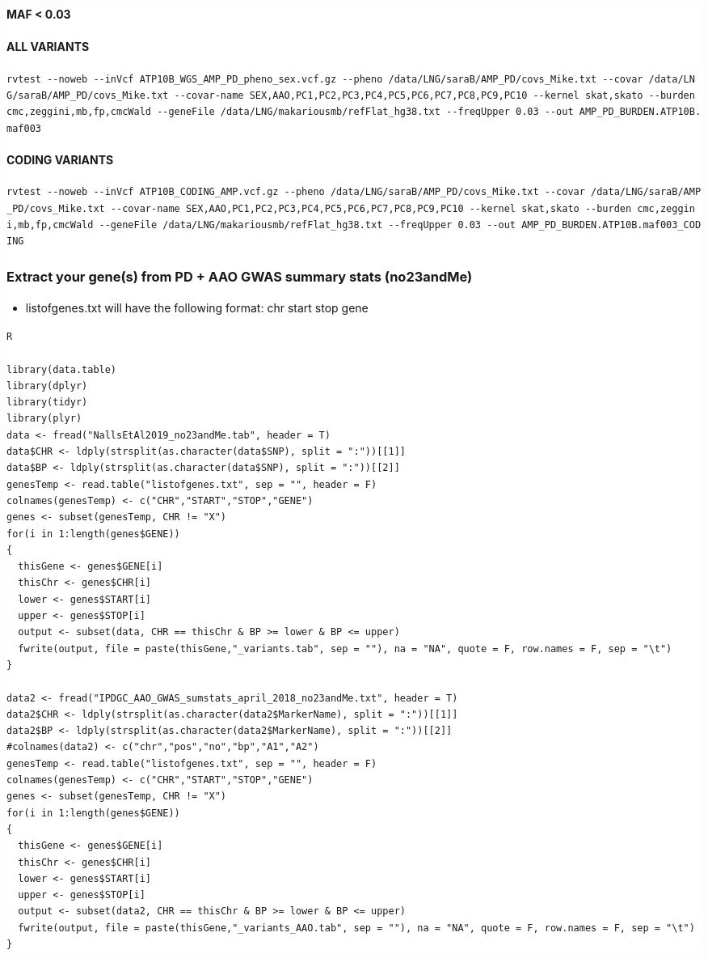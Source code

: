 #### MAF < 0.03

#### ALL VARIANTS 

```
rvtest --noweb --inVcf ATP10B_WGS_AMP_PD_pheno_sex.vcf.gz --pheno /data/LNG/saraB/AMP_PD/covs_Mike.txt --covar /data/LNG/saraB/AMP_PD/covs_Mike.txt --covar-name SEX,AAO,PC1,PC2,PC3,PC4,PC5,PC6,PC7,PC8,PC9,PC10 --kernel skat,skato --burden cmc,zeggini,mb,fp,cmcWald --geneFile /data/LNG/makariousmb/refFlat_hg38.txt --freqUpper 0.03 --out AMP_PD_BURDEN.ATP10B.maf003
```

#### CODING VARIANTS 

```
rvtest --noweb --inVcf ATP10B_CODING_AMP.vcf.gz --pheno /data/LNG/saraB/AMP_PD/covs_Mike.txt --covar /data/LNG/saraB/AMP_PD/covs_Mike.txt --covar-name SEX,AAO,PC1,PC2,PC3,PC4,PC5,PC6,PC7,PC8,PC9,PC10 --kernel skat,skato --burden cmc,zeggini,mb,fp,cmcWald --geneFile /data/LNG/makariousmb/refFlat_hg38.txt --freqUpper 0.03 --out AMP_PD_BURDEN.ATP10B.maf003_CODING
```

### Extract your gene(s) from PD + AAO GWAS summary stats (no23andMe)

* listofgenes.txt will have the following format: chr start stop gene

```
R

library(data.table)
library(dplyr)
library(tidyr)
library(plyr)
data <- fread("NallsEtAl2019_no23andMe.tab", header = T)
data$CHR <- ldply(strsplit(as.character(data$SNP), split = ":"))[[1]]
data$BP <- ldply(strsplit(as.character(data$SNP), split = ":"))[[2]]
genesTemp <- read.table("listofgenes.txt", sep = "", header = F)
colnames(genesTemp) <- c("CHR","START","STOP","GENE")
genes <- subset(genesTemp, CHR != "X")
for(i in 1:length(genes$GENE))
{
  thisGene <- genes$GENE[i]
  thisChr <- genes$CHR[i]
  lower <- genes$START[i]
  upper <- genes$STOP[i]
  output <- subset(data, CHR == thisChr & BP >= lower & BP <= upper)
  fwrite(output, file = paste(thisGene,"_variants.tab", sep = ""), na = "NA", quote = F, row.names = F, sep = "\t")
}

data2 <- fread("IPDGC_AAO_GWAS_sumstats_april_2018_no23andMe.txt", header = T)
data2$CHR <- ldply(strsplit(as.character(data2$MarkerName), split = ":"))[[1]]
data2$BP <- ldply(strsplit(as.character(data2$MarkerName), split = ":"))[[2]]
#colnames(data2) <- c("chr","pos","no","bp","A1","A2")
genesTemp <- read.table("listofgenes.txt", sep = "", header = F)
colnames(genesTemp) <- c("CHR","START","STOP","GENE")
genes <- subset(genesTemp, CHR != "X")
for(i in 1:length(genes$GENE))
{
  thisGene <- genes$GENE[i]
  thisChr <- genes$CHR[i]
  lower <- genes$START[i]
  upper <- genes$STOP[i]
  output <- subset(data2, CHR == thisChr & BP >= lower & BP <= upper)
  fwrite(output, file = paste(thisGene,"_variants_AAO.tab", sep = ""), na = "NA", quote = F, row.names = F, sep = "\t")
}
```